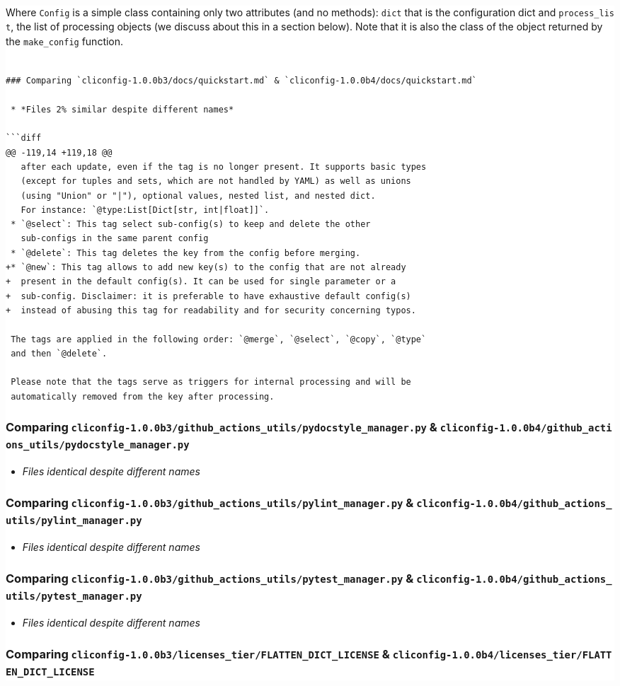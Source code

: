  Where `Config` is a simple class containing only two attributes (and no methods):
 `dict` that is the configuration dict and `process_list`, the list of processing objects
 (we discuss about this in a section below). Note that it is
 also the class of the object returned by the `make_config` function.
```

### Comparing `cliconfig-1.0.0b3/docs/quickstart.md` & `cliconfig-1.0.0b4/docs/quickstart.md`

 * *Files 2% similar despite different names*

```diff
@@ -119,14 +119,18 @@
   after each update, even if the tag is no longer present. It supports basic types
   (except for tuples and sets, which are not handled by YAML) as well as unions
   (using "Union" or "|"), optional values, nested list, and nested dict.
   For instance: `@type:List[Dict[str, int|float]]`.
 * `@select`: This tag select sub-config(s) to keep and delete the other
   sub-configs in the same parent config
 * `@delete`: This tag deletes the key from the config before merging.
+* `@new`: This tag allows to add new key(s) to the config that are not already
+  present in the default config(s). It can be used for single parameter or a
+  sub-config. Disclaimer: it is preferable to have exhaustive default config(s)
+  instead of abusing this tag for readability and for security concerning typos.
 
 The tags are applied in the following order: `@merge`, `@select`, `@copy`, `@type`
 and then `@delete`.
 
 Please note that the tags serve as triggers for internal processing and will be
 automatically removed from the key after processing.
```

### Comparing `cliconfig-1.0.0b3/github_actions_utils/pydocstyle_manager.py` & `cliconfig-1.0.0b4/github_actions_utils/pydocstyle_manager.py`

 * *Files identical despite different names*

### Comparing `cliconfig-1.0.0b3/github_actions_utils/pylint_manager.py` & `cliconfig-1.0.0b4/github_actions_utils/pylint_manager.py`

 * *Files identical despite different names*

### Comparing `cliconfig-1.0.0b3/github_actions_utils/pytest_manager.py` & `cliconfig-1.0.0b4/github_actions_utils/pytest_manager.py`

 * *Files identical despite different names*

### Comparing `cliconfig-1.0.0b3/licenses_tier/FLATTEN_DICT_LICENSE` & `cliconfig-1.0.0b4/licenses_tier/FLATTEN_DICT_LICENSE`

